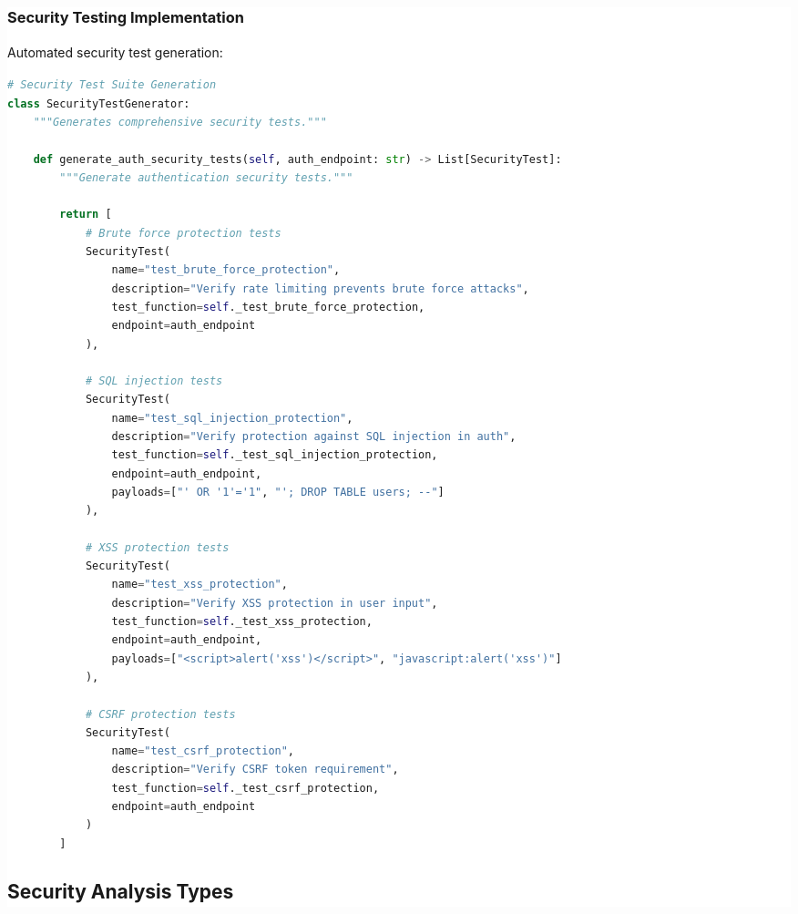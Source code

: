 ### Security Testing Implementation

Automated security test generation:

```python
# Security Test Suite Generation
class SecurityTestGenerator:
    """Generates comprehensive security tests."""
    
    def generate_auth_security_tests(self, auth_endpoint: str) -> List[SecurityTest]:
        """Generate authentication security tests."""
        
        return [
            # Brute force protection tests
            SecurityTest(
                name="test_brute_force_protection",
                description="Verify rate limiting prevents brute force attacks",
                test_function=self._test_brute_force_protection,
                endpoint=auth_endpoint
            ),
            
            # SQL injection tests
            SecurityTest(
                name="test_sql_injection_protection", 
                description="Verify protection against SQL injection in auth",
                test_function=self._test_sql_injection_protection,
                endpoint=auth_endpoint,
                payloads=["' OR '1'='1", "'; DROP TABLE users; --"]
            ),
            
            # XSS protection tests
            SecurityTest(
                name="test_xss_protection",
                description="Verify XSS protection in user input",
                test_function=self._test_xss_protection,
                endpoint=auth_endpoint,
                payloads=["<script>alert('xss')</script>", "javascript:alert('xss')"]
            ),
            
            # CSRF protection tests
            SecurityTest(
                name="test_csrf_protection",
                description="Verify CSRF token requirement",
                test_function=self._test_csrf_protection,
                endpoint=auth_endpoint
            )
        ]
```

## Security Analysis Types

